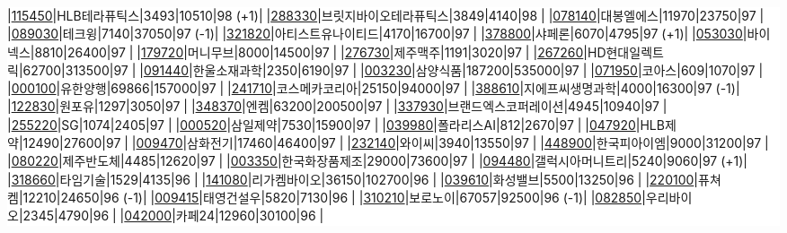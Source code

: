 |[115450](https://finance.daum.net/quotes/A115450)|HLB테라퓨틱스|3493|10510|98 (+1)|
|[288330](https://finance.daum.net/quotes/A288330)|브릿지바이오테라퓨틱스|3849|4140|98 |
|[078140](https://finance.daum.net/quotes/A078140)|대봉엘에스|11970|23750|97 |
|[089030](https://finance.daum.net/quotes/A089030)|테크윙|7140|37050|97 (-1)|
|[321820](https://finance.daum.net/quotes/A321820)|아티스트유나이티드|4170|16700|97 |
|[378800](https://finance.daum.net/quotes/A378800)|샤페론|6070|4795|97 (+1)|
|[053030](https://finance.daum.net/quotes/A053030)|바이넥스|8810|26400|97 |
|[179720](https://finance.daum.net/quotes/A179720)|머니무브|8000|14500|97 |
|[276730](https://finance.daum.net/quotes/A276730)|제주맥주|1191|3020|97 |
|[267260](https://finance.daum.net/quotes/A267260)|HD현대일렉트릭|62700|313500|97 |
|[091440](https://finance.daum.net/quotes/A091440)|한울소재과학|2350|6190|97 |
|[003230](https://finance.daum.net/quotes/A003230)|삼양식품|187200|535000|97 |
|[071950](https://finance.daum.net/quotes/A071950)|코아스|609|1070|97 |
|[000100](https://finance.daum.net/quotes/A000100)|유한양행|69866|157000|97 |
|[241710](https://finance.daum.net/quotes/A241710)|코스메카코리아|25150|94000|97 |
|[388610](https://finance.daum.net/quotes/A388610)|지에프씨생명과학|4000|16300|97 (-1)|
|[122830](https://finance.daum.net/quotes/A122830)|원포유|1297|3050|97 |
|[348370](https://finance.daum.net/quotes/A348370)|엔켐|63200|200500|97 |
|[337930](https://finance.daum.net/quotes/A337930)|브랜드엑스코퍼레이션|4945|10940|97 |
|[255220](https://finance.daum.net/quotes/A255220)|SG|1074|2405|97 |
|[000520](https://finance.daum.net/quotes/A000520)|삼일제약|7530|15900|97 |
|[039980](https://finance.daum.net/quotes/A039980)|폴라리스AI|812|2670|97 |
|[047920](https://finance.daum.net/quotes/A047920)|HLB제약|12490|27600|97 |
|[009470](https://finance.daum.net/quotes/A009470)|삼화전기|17460|46400|97 |
|[232140](https://finance.daum.net/quotes/A232140)|와이씨|3940|13550|97 |
|[448900](https://finance.daum.net/quotes/A448900)|한국피아이엠|9000|31200|97 |
|[080220](https://finance.daum.net/quotes/A080220)|제주반도체|4485|12620|97 |
|[003350](https://finance.daum.net/quotes/A003350)|한국화장품제조|29000|73600|97 |
|[094480](https://finance.daum.net/quotes/A094480)|갤럭시아머니트리|5240|9060|97 (+1)|
|[318660](https://finance.daum.net/quotes/A318660)|타임기술|1529|4135|96 |
|[141080](https://finance.daum.net/quotes/A141080)|리가켐바이오|36150|102700|96 |
|[039610](https://finance.daum.net/quotes/A039610)|화성밸브|5500|13250|96 |
|[220100](https://finance.daum.net/quotes/A220100)|퓨쳐켐|12210|24650|96 (-1)|
|[009415](https://finance.daum.net/quotes/A009415)|태영건설우|5820|7130|96 |
|[310210](https://finance.daum.net/quotes/A310210)|보로노이|67057|92500|96 (-1)|
|[082850](https://finance.daum.net/quotes/A082850)|우리바이오|2345|4790|96 |
|[042000](https://finance.daum.net/quotes/A042000)|카페24|12960|30100|96 |